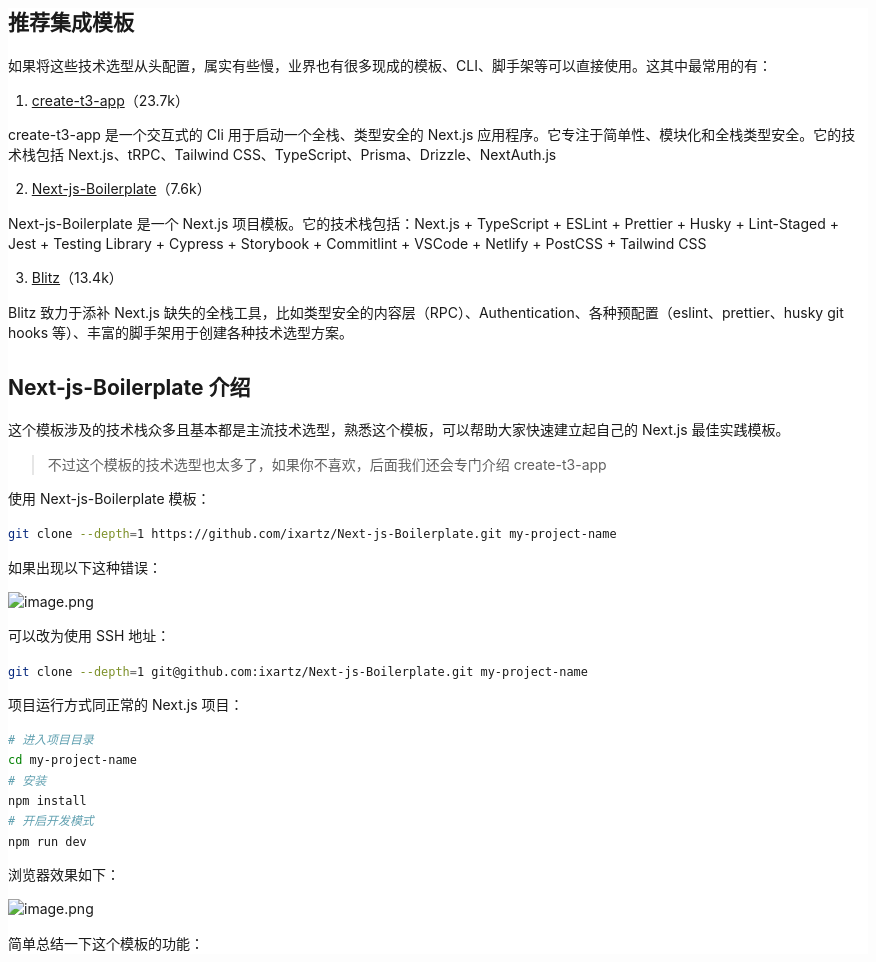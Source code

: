 ## 推荐集成模板

如果将这些技术选型从头配置，属实有些慢，业界也有很多现成的模板、CLI、脚手架等可以直接使用。这其中最常用的有：

1.  [create-t3-app](https://github.com/t3-oss/create-t3-app)（23.7k）

create-t3-app 是一个交互式的 Cli 用于启动一个全栈、类型安全的 Next.js 应用程序。它专注于简单性、模块化和全栈类型安全。它的技术栈包括 Next.js、tRPC、Tailwind CSS、TypeScript、Prisma、Drizzle、NextAuth.js

2.  [Next-js-Boilerplate](https://github.com/ixartz/Next-js-Boilerplate)（7.6k）

Next-js-Boilerplate 是一个 Next.js 项目模板。它的技术栈包括：Next.js + TypeScript + ESLint + Prettier + Husky + Lint-Staged + Jest + Testing Library + Cypress + Storybook + Commitlint + VSCode + Netlify + PostCSS + Tailwind CSS

3.  [Blitz](https://github.com/blitz-js/blitz)（13.4k）

Blitz 致力于添补 Next.js 缺失的全栈工具，比如类型安全的内容层（RPC）、Authentication、各种预配置（eslint、prettier、husky git hooks 等）、丰富的脚手架用于创建各种技术选型方案。

## Next-js-Boilerplate 介绍

这个模板涉及的技术栈众多且基本都是主流技术选型，熟悉这个模板，可以帮助大家快速建立起自己的 Next.js 最佳实践模板。

> 不过这个模板的技术选型也太多了，如果你不喜欢，后面我们还会专门介绍 create-t3-app

使用 Next-js-Boilerplate 模板：

```bash
git clone --depth=1 https://github.com/ixartz/Next-js-Boilerplate.git my-project-name
```

如果出现以下这种错误：

![image.png](https://p3-juejin.byteimg.com/tos-cn-i-k3u1fbpfcp/9d5c7b7a0ce9444ca56daea0379563aa~tplv-k3u1fbpfcp-jj-mark:0:0:0:0:q75.image#?w=2270\&h=372\&s=117088\&e=png\&b=1e1e1e)

可以改为使用 SSH 地址：

```bash
git clone --depth=1 git@github.com:ixartz/Next-js-Boilerplate.git my-project-name
```

项目运行方式同正常的 Next.js 项目：

```bash
# 进入项目目录
cd my-project-name
# 安装
npm install
# 开启开发模式
npm run dev
```

浏览器效果如下：

![image.png](https://p3-juejin.byteimg.com/tos-cn-i-k3u1fbpfcp/dd0283882ae842e585ff1bad541d3015~tplv-k3u1fbpfcp-jj-mark:0:0:0:0:q75.image#?w=2570\&h=1126\&s=237765\&e=png\&b=ffffff)


简单总结一下这个模板的功能：
